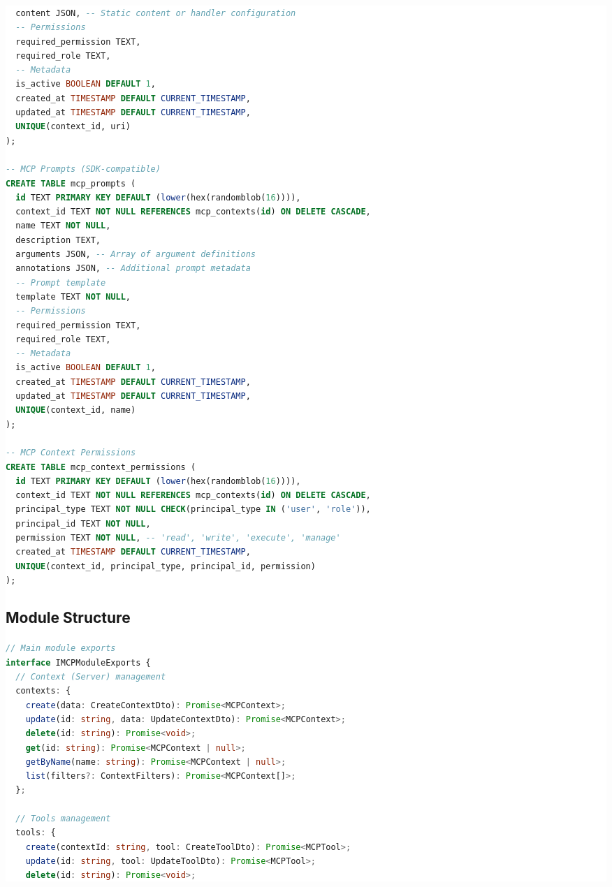 ```sql
  content JSON, -- Static content or handler configuration
  -- Permissions
  required_permission TEXT,
  required_role TEXT,
  -- Metadata
  is_active BOOLEAN DEFAULT 1,
  created_at TIMESTAMP DEFAULT CURRENT_TIMESTAMP,
  updated_at TIMESTAMP DEFAULT CURRENT_TIMESTAMP,
  UNIQUE(context_id, uri)
);

-- MCP Prompts (SDK-compatible)
CREATE TABLE mcp_prompts (
  id TEXT PRIMARY KEY DEFAULT (lower(hex(randomblob(16)))),
  context_id TEXT NOT NULL REFERENCES mcp_contexts(id) ON DELETE CASCADE,
  name TEXT NOT NULL,
  description TEXT,
  arguments JSON, -- Array of argument definitions
  annotations JSON, -- Additional prompt metadata
  -- Prompt template
  template TEXT NOT NULL,
  -- Permissions
  required_permission TEXT,
  required_role TEXT,
  -- Metadata
  is_active BOOLEAN DEFAULT 1,
  created_at TIMESTAMP DEFAULT CURRENT_TIMESTAMP,
  updated_at TIMESTAMP DEFAULT CURRENT_TIMESTAMP,
  UNIQUE(context_id, name)
);

-- MCP Context Permissions
CREATE TABLE mcp_context_permissions (
  id TEXT PRIMARY KEY DEFAULT (lower(hex(randomblob(16)))),
  context_id TEXT NOT NULL REFERENCES mcp_contexts(id) ON DELETE CASCADE,
  principal_type TEXT NOT NULL CHECK(principal_type IN ('user', 'role')),
  principal_id TEXT NOT NULL,
  permission TEXT NOT NULL, -- 'read', 'write', 'execute', 'manage'
  created_at TIMESTAMP DEFAULT CURRENT_TIMESTAMP,
  UNIQUE(context_id, principal_type, principal_id, permission)
);
```

## Module Structure

```typescript
// Main module exports
interface IMCPModuleExports {
  // Context (Server) management
  contexts: {
    create(data: CreateContextDto): Promise<MCPContext>;
    update(id: string, data: UpdateContextDto): Promise<MCPContext>;
    delete(id: string): Promise<void>;
    get(id: string): Promise<MCPContext | null>;
    getByName(name: string): Promise<MCPContext | null>;
    list(filters?: ContextFilters): Promise<MCPContext[]>;
  };
  
  // Tools management
  tools: {
    create(contextId: string, tool: CreateToolDto): Promise<MCPTool>;
    update(id: string, tool: UpdateToolDto): Promise<MCPTool>;
    delete(id: string): Promise<void>;
```
